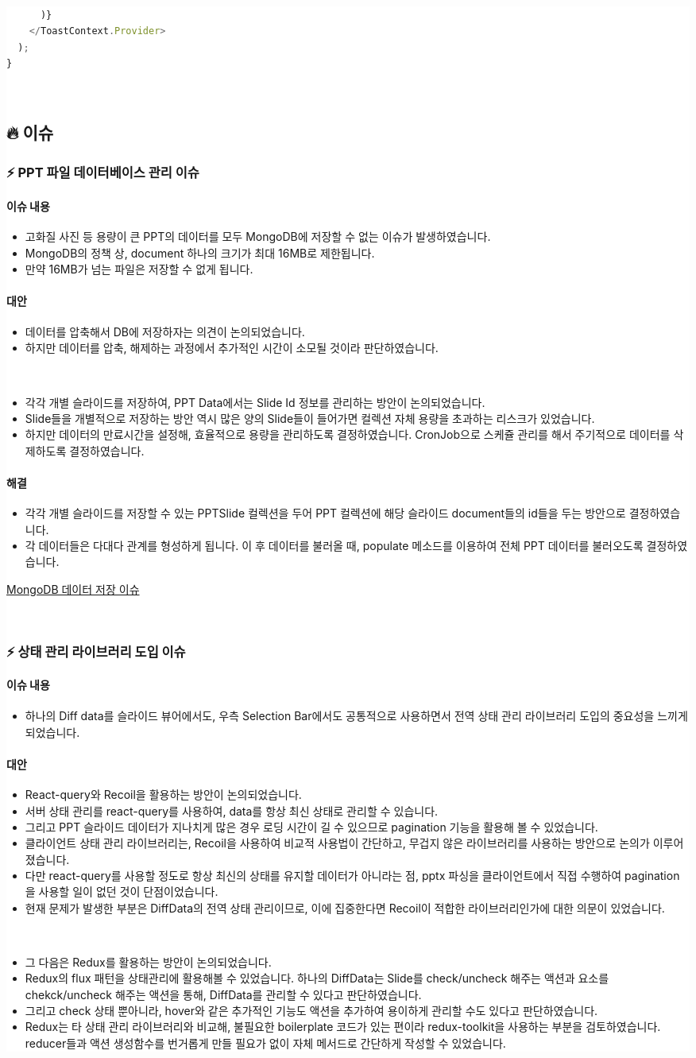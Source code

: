 ```jsx
      )}
    </ToastContext.Provider>
  );
}
```
<br/>

## 🔥 이슈

### ⚡️ PPT 파일 데이터베이스 관리 이슈

#### 이슈 내용

- 고화질 사진 등 용량이 큰 PPT의 데이터를 모두 MongoDB에 저장할 수 없는 이슈가 발생하였습니다.
- MongoDB의 정책 상, document 하나의 크기가 최대 16MB로 제한됩니다.
- 만약 16MB가 넘는 파일은 저장할 수 없게 됩니다.

#### 대안

- 데이터를 압축해서 DB에 저장하자는 의견이 논의되었습니다.
- 하지만 데이터를 압축, 해제하는 과정에서 추가적인 시간이 소모될 것이라 판단하였습니다.
<br />

- 각각 개별 슬라이드를 저장하여, PPT Data에서는 Slide Id 정보를 관리하는 방안이 논의되었습니다.
- Slide들을 개별적으로 저장하는 방안 역시 많은 양의 Slide들이 들어가면 컬렉션 자체 용량을 초과하는 리스크가 있었습니다.
- 하지만 데이터의 만료시간을 설정해, 효율적으로 용량을 관리하도록 결정하였습니다. CronJob으로 스케쥴 관리를 해서 주기적으로 데이터를 삭제하도록 결정하였습니다.

#### 해결

- 각각 개별 슬라이드를 저장할 수 있는 PPTSlide 컬렉션을 두어 PPT 컬렉션에 해당 슬라이드 document들의 id들을 두는 방안으로 결정하였습니다.
- 각 데이터들은 다대다 관계를 형성하게 됩니다. 이 후 데이터를 불러올 때, populate 메소드를 이용하여 전체 PPT 데이터를 불러오도록 결정하였습니다.

[MongoDB 데이터 저장 이슈][]

[MongoDB 데이터 저장 이슈]: https://gongjaehyeok.notion.site/MongoDB-af0ffcac142f45a3a4919ee1fad5d706
<br/>

### ⚡️ 상태 관리 라이브러리 도입 이슈

#### 이슈 내용

- 하나의 Diff data를 슬라이드 뷰어에서도, 우측 Selection Bar에서도 공통적으로 사용하면서 전역 상태 관리 라이브러리 도입의 중요성을 느끼게 되었습니다.

#### 대안

- React-query와 Recoil을 활용하는 방안이 논의되었습니다.
- 서버 상태 관리를 react-query를 사용하여, data를 항상 최신 상태로 관리할 수 있습니다.
- 그리고 PPT 슬라이드 데이터가 지나치게 많은 경우 로딩 시간이 길 수 있으므로 pagination 기능을 활용해 볼 수 있었습니다.
- 클라이언트 상태 관리 라이브러리는, Recoil을 사용하여 비교적 사용법이 간단하고, 무겁지 않은 라이브러리를 사용하는 방안으로 논의가 이루어졌습니다.
- 다만 react-query를 사용할 정도로 항상 최신의 상태를 유지할 데이터가 아니라는 점, pptx 파싱을 클라이언트에서 직접 수행하여 pagination을 사용할 일이 없던 것이 단점이었습니다.
- 현재 문제가 발생한 부분은 DiffData의 전역 상태 관리이므로, 이에 집중한다면 Recoil이 적합한 라이브러리인가에 대한 의문이 있었습니다.
<br />

- 그 다음은 Redux를 활용하는 방안이 논의되었습니다.
- Redux의 flux 패턴을 상태관리에 활용해볼 수 있었습니다. 하나의 DiffData는 Slide를 check/uncheck 해주는 액션과 요소를 chekck/uncheck 해주는 액션을 통해, DiffData를 관리할 수 있다고 판단하였습니다.
- 그리고 check 상태 뿐아니라, hover와 같은 추가적인 기능도 액션을 추가하여 용이하게 관리할 수도 있다고 판단하였습니다.
- Redux는 타 상태 관리 라이브러리와 비교해, 불필요한 boilerplate 코드가 있는 편이라 redux-toolkit을 사용하는 부분을 검토하였습니다. reducer들과 액션 생성함수를 번거롭게 만들 필요가 없이 자체 메서드로 간단하게 작성할 수 있었습니다.


[프로젝트 발표 영상]: https://youtu.be/xN-_v7OB0PM?t=2734
[PPTHub 링크]: https://www.ppthub.online/
[PPT → XML DOM 기술 검증 과정]: https://gongjaehyeok.notion.site/pptx-xml-xml-DOM-44b80519236f41e6b8274ee12340ca51
[Node.js 써드파티 라이브러리 XML Parsing 기술 검증 과정]: https://gongjaehyeok.notion.site/xml2js-041bf9c9f5a34419a684c4aeca3c34cf
[PPT 파일 View Data 추출 기술 검증 과정]: https://gongjaehyeok.notion.site/pptx-view-data-13a25b7ff31442d0b5530fa55174596e
[Slide 비교 감지 기술 검증 과정]: https://gongjaehyeok.notion.site/Slide-50ccacafcc8941d7ac59d1a5392f35c1
  [slideId]: {
[상태관리 라이브러리 필요성 및 선택 이슈]: https://gongjaehyeok.notion.site/1df8f2d1bb804699ab6f679c38b16a48
[유저 로그인 기능 추가 이슈]: https://gongjaehyeok.notion.site/ccc2163c33e841e0811e362393517d70